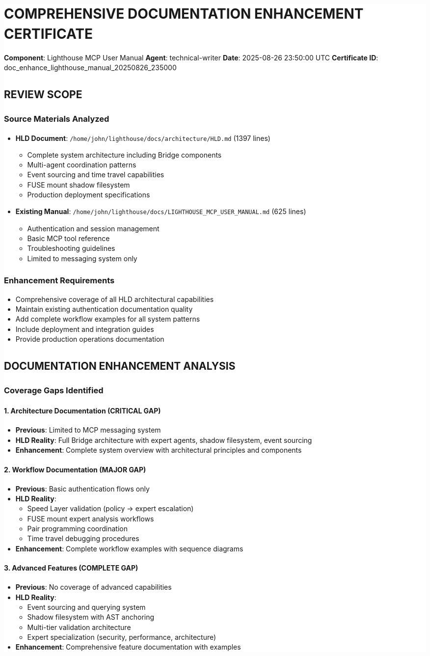 # COMPREHENSIVE DOCUMENTATION ENHANCEMENT CERTIFICATE

**Component**: Lighthouse MCP User Manual
**Agent**: technical-writer
**Date**: 2025-08-26 23:50:00 UTC
**Certificate ID**: doc_enhance_lighthouse_manual_20250826_235000

## REVIEW SCOPE

### Source Materials Analyzed
- **HLD Document**: `/home/john/lighthouse/docs/architecture/HLD.md` (1397 lines)
  - Complete system architecture including Bridge components
  - Multi-agent coordination patterns
  - Event sourcing and time travel capabilities
  - FUSE mount shadow filesystem
  - Production deployment specifications
  
- **Existing Manual**: `/home/john/lighthouse/docs/LIGHTHOUSE_MCP_USER_MANUAL.md` (625 lines)
  - Authentication and session management
  - Basic MCP tool reference
  - Troubleshooting guidelines
  - Limited to messaging system only

### Enhancement Requirements
- Comprehensive coverage of all HLD architectural capabilities
- Maintain existing authentication documentation quality
- Add complete workflow examples for all system patterns
- Include deployment and integration guides
- Provide production operations documentation

## DOCUMENTATION ENHANCEMENT ANALYSIS

### Coverage Gaps Identified

#### 1. Architecture Documentation (CRITICAL GAP)
- **Previous**: Limited to MCP messaging system
- **HLD Reality**: Full Bridge architecture with expert agents, shadow filesystem, event sourcing
- **Enhancement**: Complete system overview with architectural principles and components

#### 2. Workflow Documentation (MAJOR GAP)
- **Previous**: Basic authentication flows only
- **HLD Reality**: 
  - Speed Layer validation (policy → expert escalation)
  - FUSE mount expert analysis workflows
  - Pair programming coordination
  - Time travel debugging procedures
- **Enhancement**: Complete workflow examples with sequence diagrams

#### 3. Advanced Features (COMPLETE GAP)
- **Previous**: No coverage of advanced capabilities
- **HLD Reality**: 
  - Event sourcing and querying system
  - Shadow filesystem with AST anchoring
  - Multi-tier validation architecture
  - Expert specialization (security, performance, architecture)
- **Enhancement**: Comprehensive feature documentation with examples
